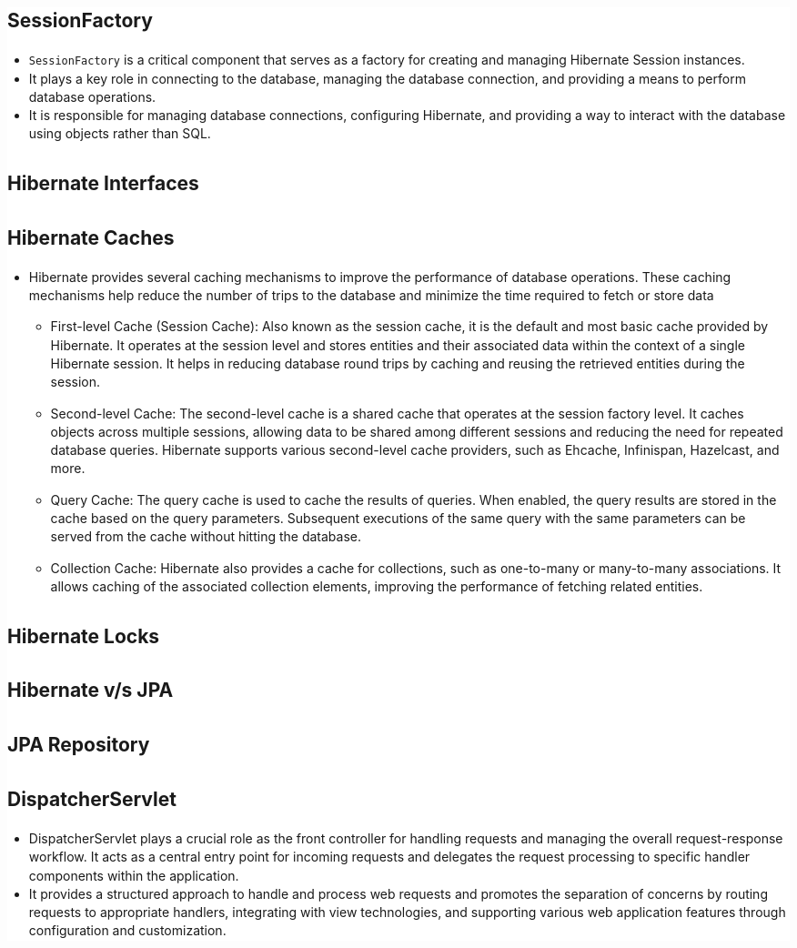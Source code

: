 ## **SessionFactory**

- `SessionFactory` is a critical component that serves as a factory for creating and managing Hibernate Session instances.
- It plays a key role in connecting to the database, managing the database connection, and providing a means to perform database operations.
- It is responsible for managing database connections, configuring Hibernate, and providing a way to interact with the database using objects rather than SQL.

## **Hibernate Interfaces**

## **Hibernate Caches**

- Hibernate provides several caching mechanisms to improve the performance of database operations. These caching mechanisms help reduce the number of trips to the database and minimize the time required to fetch or store data

  - First-level Cache (Session Cache): Also known as the session cache, it is the default and most basic cache provided by Hibernate. It operates at the session level and stores entities and their associated data within the context of a single Hibernate session. It helps in reducing database round trips by caching and reusing the retrieved entities during the session.

  - Second-level Cache: The second-level cache is a shared cache that operates at the session factory level. It caches objects across multiple sessions, allowing data to be shared among different sessions and reducing the need for repeated database queries. Hibernate supports various second-level cache providers, such as Ehcache, Infinispan, Hazelcast, and more.

  - Query Cache: The query cache is used to cache the results of queries. When enabled, the query results are stored in the cache based on the query parameters. Subsequent executions of the same query with the same parameters can be served from the cache without hitting the database.

  - Collection Cache: Hibernate also provides a cache for collections, such as one-to-many or many-to-many associations. It allows caching of the associated collection elements, improving the performance of fetching related entities.

## **Hibernate Locks**

## **Hibernate v/s JPA**

## **JPA Repository**

## **DispatcherServlet**

- DispatcherServlet plays a crucial role as the front controller for handling requests and managing the overall request-response workflow. It acts as a central entry point for incoming requests and delegates the request processing to specific handler components within the application.
- It provides a structured approach to handle and process web requests and promotes the separation of concerns by routing requests to appropriate handlers, integrating with view technologies, and supporting various web application features through configuration and customization.
